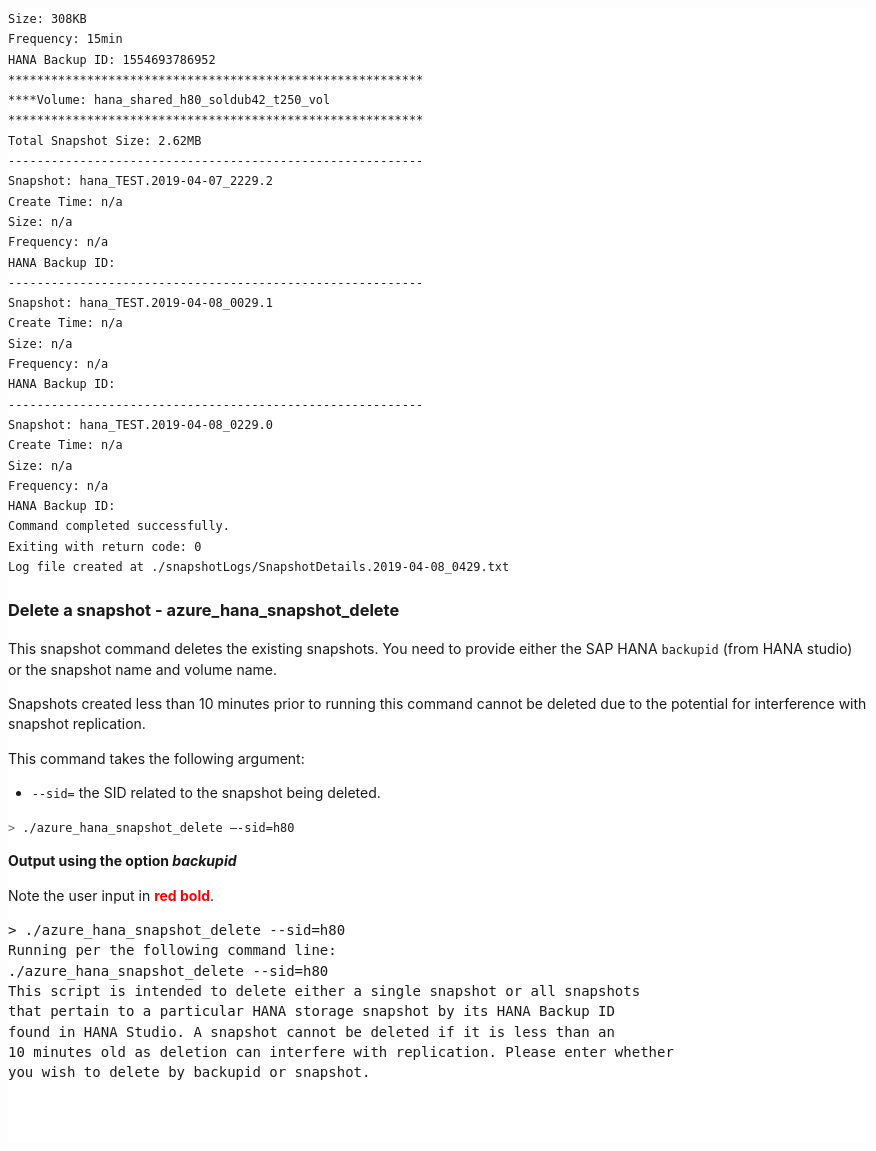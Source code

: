 ```bash
Size: 308KB
Frequency: 15min
HANA Backup ID: 1554693786952
**********************************************************
****Volume: hana_shared_h80_soldub42_t250_vol
**********************************************************
Total Snapshot Size: 2.62MB
----------------------------------------------------------
Snapshot: hana_TEST.2019-04-07_2229.2
Create Time: n/a
Size: n/a
Frequency: n/a
HANA Backup ID:
----------------------------------------------------------
Snapshot: hana_TEST.2019-04-08_0029.1
Create Time: n/a
Size: n/a
Frequency: n/a
HANA Backup ID:
----------------------------------------------------------
Snapshot: hana_TEST.2019-04-08_0229.0
Create Time: n/a
Size: n/a
Frequency: n/a
HANA Backup ID:
Command completed successfully.
Exiting with return code: 0
Log file created at ./snapshotLogs/SnapshotDetails.2019-04-08_0429.txt
```

### Delete a snapshot - azure_hana_snapshot_delete

This snapshot command deletes the existing snapshots. You need to provide either the SAP HANA
`backupid` (from HANA studio) or the snapshot name and volume name.

Snapshots created less than 10 minutes prior to running this command cannot be deleted due to the
potential for interference with snapshot replication.

This command takes the following argument:

- `--sid=` the SID related to the snapshot being deleted.

```bash
> ./azure_hana_snapshot_delete –-sid=h80
```

**Output using the option *backupid***

Note the user input in <span style="color:red;font-weight:bold">red bold</span>.
<pre>
> ./azure_hana_snapshot_delete --sid=h80
Running per the following command line:
./azure_hana_snapshot_delete --sid=h80
This script is intended to delete either a single snapshot or all snapshots
that pertain to a particular HANA storage snapshot by its HANA Backup ID
found in HANA Studio. A snapshot cannot be deleted if it is less than an
10 minutes old as deletion can interfere with replication. Please enter whether
you wish to delete by backupid or snapshot.
